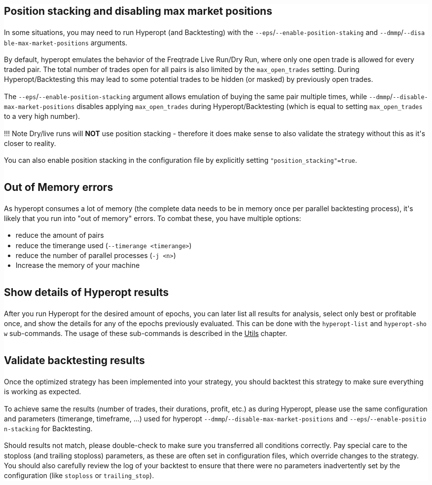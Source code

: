 ## Position stacking and disabling max market positions

In some situations, you may need to run Hyperopt (and Backtesting) with the
`--eps`/`--enable-position-staking` and `--dmmp`/`--disable-max-market-positions` arguments.

By default, hyperopt emulates the behavior of the Freqtrade Live Run/Dry Run, where only one
open trade is allowed for every traded pair. The total number of trades open for all pairs
is also limited by the `max_open_trades` setting. During Hyperopt/Backtesting this may lead to
some potential trades to be hidden (or masked) by previously open trades.

The `--eps`/`--enable-position-stacking` argument allows emulation of buying the same pair multiple times,
while `--dmmp`/`--disable-max-market-positions` disables applying `max_open_trades`
during Hyperopt/Backtesting (which is equal to setting `max_open_trades` to a very high
number).

!!! Note
    Dry/live runs will **NOT** use position stacking - therefore it does make sense to also validate the strategy without this as it's closer to reality.

You can also enable position stacking in the configuration file by explicitly setting
`"position_stacking"=true`.

## Out of Memory errors

As hyperopt consumes a lot of memory (the complete data needs to be in memory once per parallel backtesting process), it's likely that you run into "out of memory" errors.
To combat these, you have multiple options:

* reduce the amount of pairs
* reduce the timerange used (`--timerange <timerange>`)
* reduce the number of parallel processes (`-j <n>`)
* Increase the memory of your machine

## Show details of Hyperopt results

After you run Hyperopt for the desired amount of epochs, you can later list all results for analysis, select only best or profitable once, and show the details for any of the epochs previously evaluated. This can be done with the `hyperopt-list` and `hyperopt-show` sub-commands. The usage of these sub-commands is described in the [Utils](utils.md#list-hyperopt-results) chapter.

## Validate backtesting results

Once the optimized strategy has been implemented into your strategy, you should backtest this strategy to make sure everything is working as expected.

To achieve same the results (number of trades, their durations, profit, etc.) as during Hyperopt, please use the same configuration and parameters (timerange, timeframe, ...) used for hyperopt `--dmmp`/`--disable-max-market-positions` and `--eps`/`--enable-position-stacking` for Backtesting.

Should results not match, please double-check to make sure you transferred all conditions correctly.
Pay special care to the stoploss (and trailing stoploss) parameters, as these are often set in configuration files, which override changes to the strategy.
You should also carefully review the log of your backtest to ensure that there were no parameters inadvertently set by the configuration (like `stoploss` or `trailing_stop`).
